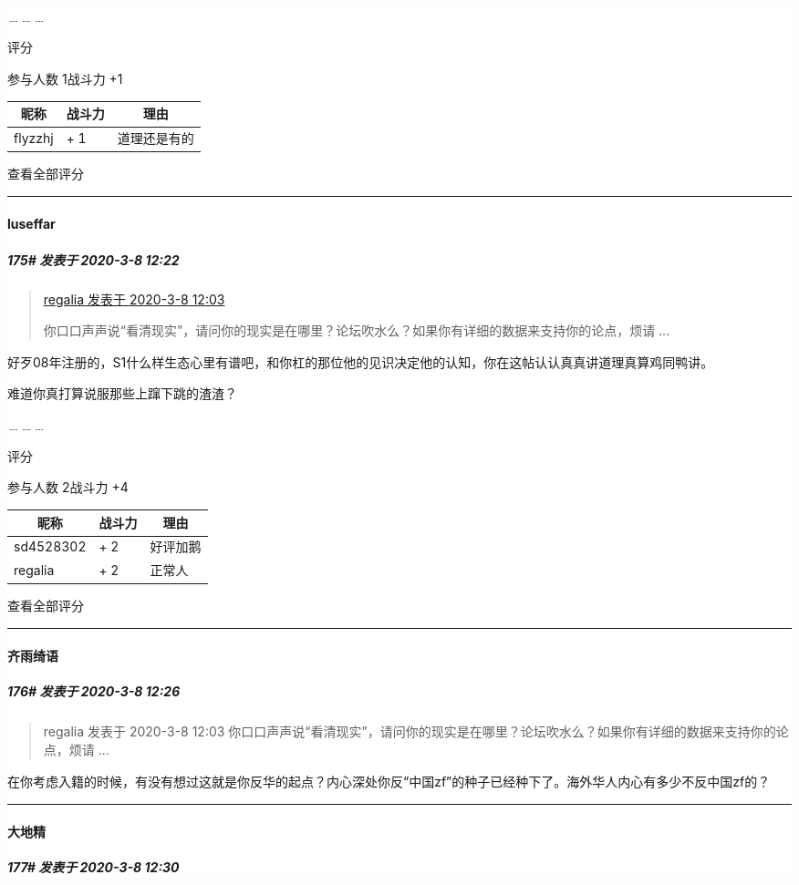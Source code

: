 
﹍﹍﹍

评分


 参与人数 1战斗力 +1

|昵称|战斗力|理由|
|----|---|---|
| flyzzhj| + 1|道理还是有的|


查看全部评分


-----

####  luseffar  
##### 175#       发表于 2020-3-8 12:22


<blockquote><a href="httphttps://bbs.saraba1st.com/2b/forum.php?mod=redirect&amp;goto=findpost&amp;pid=46656243&amp;ptid=1917419" target="_blank">regalia 发表于 2020-3-8 12:03</a>

你口口声声说“看清现实”，请问你的现实是在哪里？论坛吹水么？如果你有详细的数据来支持你的论点，烦请 ...</blockquote>
好歹08年注册的，S1什么样生态心里有谱吧，和你杠的那位他的见识决定他的认知，你在这帖认认真真讲道理真算鸡同鸭讲。

难道你真打算说服那些上蹿下跳的渣渣？


﹍﹍﹍

评分


 参与人数 2战斗力 +4

|昵称|战斗力|理由|
|----|---|---|
| sd4528302| + 2|好评加鹅|
| regalia| + 2|正常人|


查看全部评分


-----

####  齐雨绮语  
##### 176#       发表于 2020-3-8 12:26


<blockquote>regalia 发表于 2020-3-8 12:03
你口口声声说“看清现实”，请问你的现实是在哪里？论坛吹水么？如果你有详细的数据来支持你的论点，烦请 ...</blockquote>
在你考虑入籍的时候，有没有想过这就是你反华的起点？内心深处你反“中国zf”的种子已经种下了。海外华人内心有多少不反中国zf的？


-----

####  大地精  
##### 177#       发表于 2020-3-8 12:30
